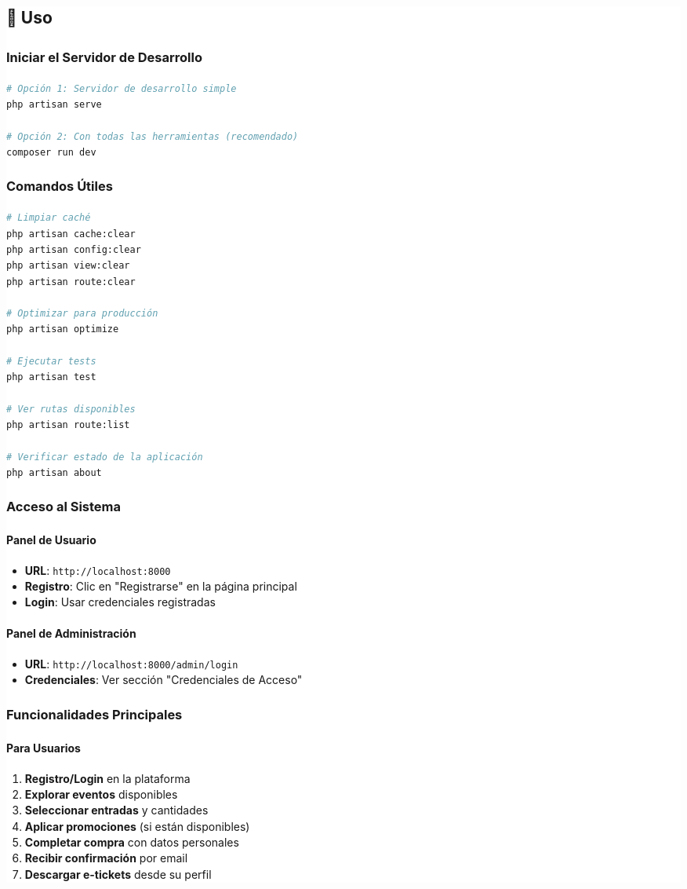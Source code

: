 ## 🎯 Uso

### Iniciar el Servidor de Desarrollo
```bash
# Opción 1: Servidor de desarrollo simple
php artisan serve

# Opción 2: Con todas las herramientas (recomendado)
composer run dev
```

### Comandos Útiles
```bash
# Limpiar caché
php artisan cache:clear
php artisan config:clear
php artisan view:clear
php artisan route:clear

# Optimizar para producción
php artisan optimize

# Ejecutar tests
php artisan test

# Ver rutas disponibles
php artisan route:list

# Verificar estado de la aplicación
php artisan about
```

### Acceso al Sistema

#### Panel de Usuario
- **URL**: `http://localhost:8000`
- **Registro**: Clic en "Registrarse" en la página principal
- **Login**: Usar credenciales registradas

#### Panel de Administración
- **URL**: `http://localhost:8000/admin/login`
- **Credenciales**: Ver sección "Credenciales de Acceso"

### Funcionalidades Principales

#### Para Usuarios
1. **Registro/Login** en la plataforma
2. **Explorar eventos** disponibles
3. **Seleccionar entradas** y cantidades
4. **Aplicar promociones** (si están disponibles)
5. **Completar compra** con datos personales
6. **Recibir confirmación** por email
7. **Descargar e-tickets** desde su perfil
